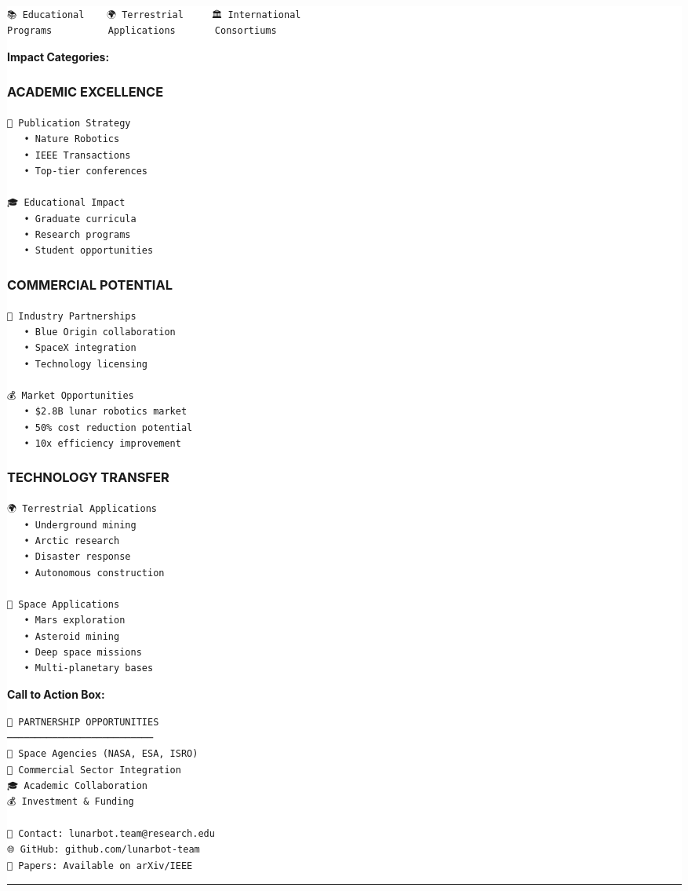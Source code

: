 ```
📚 Educational    🌍 Terrestrial     🏛️ International
Programs          Applications       Consortiums
```

**Impact Categories:**

### **ACADEMIC EXCELLENCE**
```
📄 Publication Strategy
   • Nature Robotics
   • IEEE Transactions
   • Top-tier conferences

🎓 Educational Impact
   • Graduate curricula
   • Research programs
   • Student opportunities
```

### **COMMERCIAL POTENTIAL**
```
💼 Industry Partnerships
   • Blue Origin collaboration
   • SpaceX integration
   • Technology licensing

💰 Market Opportunities
   • $2.8B lunar robotics market
   • 50% cost reduction potential
   • 10x efficiency improvement
```

### **TECHNOLOGY TRANSFER**
```
🌍 Terrestrial Applications
   • Underground mining
   • Arctic research
   • Disaster response
   • Autonomous construction

🚀 Space Applications
   • Mars exploration
   • Asteroid mining
   • Deep space missions
   • Multi-planetary bases
```

**Call to Action Box:**
```
🤝 PARTNERSHIP OPPORTUNITIES
──────────────────────────
🏢 Space Agencies (NASA, ESA, ISRO)
💼 Commercial Sector Integration
🎓 Academic Collaboration
💰 Investment & Funding

📧 Contact: lunarbot.team@research.edu
🌐 GitHub: github.com/lunarbot-team
📄 Papers: Available on arXiv/IEEE
```

---